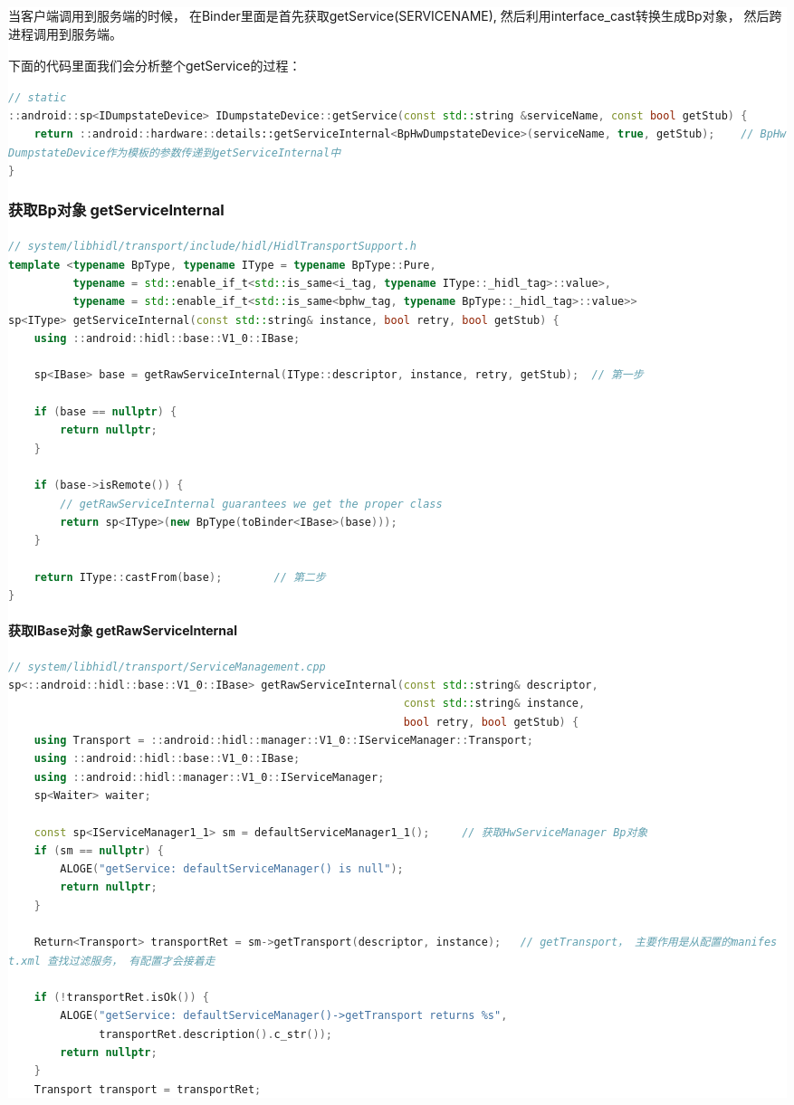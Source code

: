 当客户端调用到服务端的时候， 在Binder里面是首先获取getService(SERVICENAME), 然后利用interface_cast转换生成Bp对象， 然后跨进程调用到服务端。

下面的代码里面我们会分析整个getService的过程：

```C++
// static
::android::sp<IDumpstateDevice> IDumpstateDevice::getService(const std::string &serviceName, const bool getStub) {
    return ::android::hardware::details::getServiceInternal<BpHwDumpstateDevice>(serviceName, true, getStub);    // BpHwDumpstateDevice作为模板的参数传递到getServiceInternal中
}
```

### 获取Bp对象 getServiceInternal

```C++
// system/libhidl/transport/include/hidl/HidlTransportSupport.h
template <typename BpType, typename IType = typename BpType::Pure,
          typename = std::enable_if_t<std::is_same<i_tag, typename IType::_hidl_tag>::value>,
          typename = std::enable_if_t<std::is_same<bphw_tag, typename BpType::_hidl_tag>::value>>
sp<IType> getServiceInternal(const std::string& instance, bool retry, bool getStub) {
    using ::android::hidl::base::V1_0::IBase;

    sp<IBase> base = getRawServiceInternal(IType::descriptor, instance, retry, getStub);  // 第一步

    if (base == nullptr) {
        return nullptr;
    }

    if (base->isRemote()) {
        // getRawServiceInternal guarantees we get the proper class
        return sp<IType>(new BpType(toBinder<IBase>(base)));
    }

    return IType::castFrom(base);        // 第二步
}
```

#### 获取IBase对象 getRawServiceInternal



```C++
// system/libhidl/transport/ServiceManagement.cpp
sp<::android::hidl::base::V1_0::IBase> getRawServiceInternal(const std::string& descriptor,
                                                             const std::string& instance,
                                                             bool retry, bool getStub) {
    using Transport = ::android::hidl::manager::V1_0::IServiceManager::Transport;
    using ::android::hidl::base::V1_0::IBase;
    using ::android::hidl::manager::V1_0::IServiceManager;
    sp<Waiter> waiter;

    const sp<IServiceManager1_1> sm = defaultServiceManager1_1();     // 获取HwServiceManager Bp对象
    if (sm == nullptr) {
        ALOGE("getService: defaultServiceManager() is null");
        return nullptr;
    }

    Return<Transport> transportRet = sm->getTransport(descriptor, instance);   // getTransport， 主要作用是从配置的manifest.xml 查找过滤服务， 有配置才会接着走

    if (!transportRet.isOk()) {
        ALOGE("getService: defaultServiceManager()->getTransport returns %s",
              transportRet.description().c_str());
        return nullptr;
    }
    Transport transport = transportRet;
```